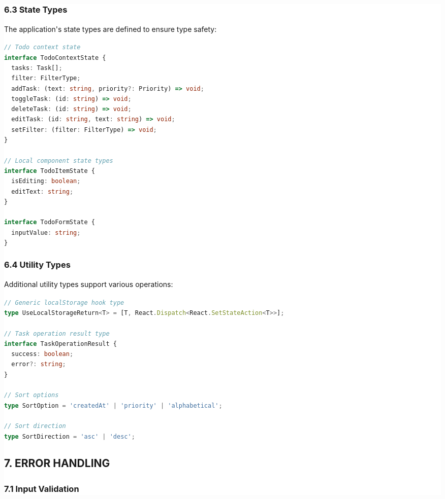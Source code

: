 ### 6.3 State Types

The application's state types are defined to ensure type safety:

```typescript
// Todo context state
interface TodoContextState {
  tasks: Task[];
  filter: FilterType;
  addTask: (text: string, priority?: Priority) => void;
  toggleTask: (id: string) => void;
  deleteTask: (id: string) => void;
  editTask: (id: string, text: string) => void;
  setFilter: (filter: FilterType) => void;
}

// Local component state types
interface TodoItemState {
  isEditing: boolean;
  editText: string;
}

interface TodoFormState {
  inputValue: string;
}
```

### 6.4 Utility Types

Additional utility types support various operations:

```typescript
// Generic localStorage hook type
type UseLocalStorageReturn<T> = [T, React.Dispatch<React.SetStateAction<T>>];

// Task operation result type
interface TaskOperationResult {
  success: boolean;
  error?: string;
}

// Sort options
type SortOption = 'createdAt' | 'priority' | 'alphabetical';

// Sort direction
type SortDirection = 'asc' | 'desc';
```

## 7. ERROR HANDLING

### 7.1 Input Validation
